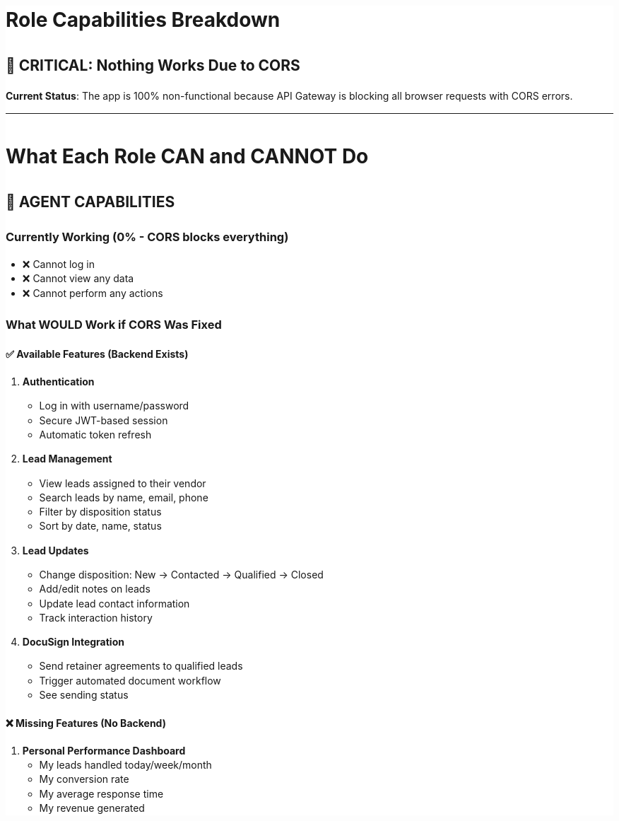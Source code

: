 # Role Capabilities Breakdown

## 🚨 CRITICAL: Nothing Works Due to CORS
**Current Status**: The app is 100% non-functional because API Gateway is blocking all browser requests with CORS errors.

---

# What Each Role CAN and CANNOT Do

## 🔵 AGENT CAPABILITIES

### Currently Working (0% - CORS blocks everything)
- ❌ Cannot log in
- ❌ Cannot view any data
- ❌ Cannot perform any actions

### What WOULD Work if CORS Was Fixed

#### ✅ Available Features (Backend Exists)
1. **Authentication**
   - Log in with username/password
   - Secure JWT-based session
   - Automatic token refresh

2. **Lead Management** 
   - View leads assigned to their vendor
   - Search leads by name, email, phone
   - Filter by disposition status
   - Sort by date, name, status

3. **Lead Updates**
   - Change disposition: New → Contacted → Qualified → Closed
   - Add/edit notes on leads
   - Update lead contact information
   - Track interaction history

4. **DocuSign Integration**
   - Send retainer agreements to qualified leads
   - Trigger automated document workflow
   - See sending status

#### ❌ Missing Features (No Backend)
1. **Personal Performance Dashboard**
   - My leads handled today/week/month
   - My conversion rate
   - My average response time
   - My revenue generated
